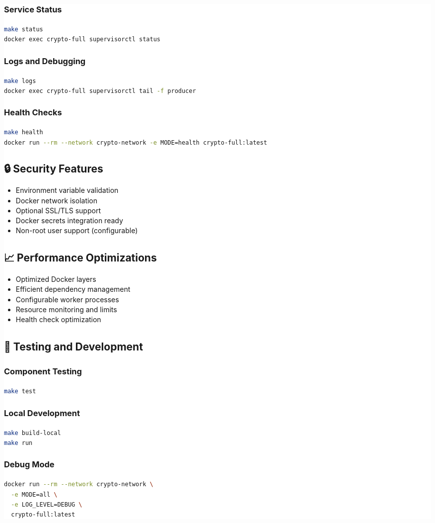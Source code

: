 ### **Service Status**
```bash
make status
docker exec crypto-full supervisorctl status
```

### **Logs and Debugging**
```bash
make logs
docker exec crypto-full supervisorctl tail -f producer
```

### **Health Checks**
```bash
make health
docker run --rm --network crypto-network -e MODE=health crypto-full:latest
```

## 🔒 Security Features

- Environment variable validation
- Docker network isolation
- Optional SSL/TLS support
- Docker secrets integration ready
- Non-root user support (configurable)

## 📈 Performance Optimizations

- Optimized Docker layers
- Efficient dependency management
- Configurable worker processes
- Resource monitoring and limits
- Health check optimization

## 🧪 Testing and Development

### **Component Testing**
```bash
make test
```

### **Local Development**
```bash
make build-local
make run
```

### **Debug Mode**
```bash
docker run --rm --network crypto-network \
  -e MODE=all \
  -e LOG_LEVEL=DEBUG \
  crypto-full:latest
```
